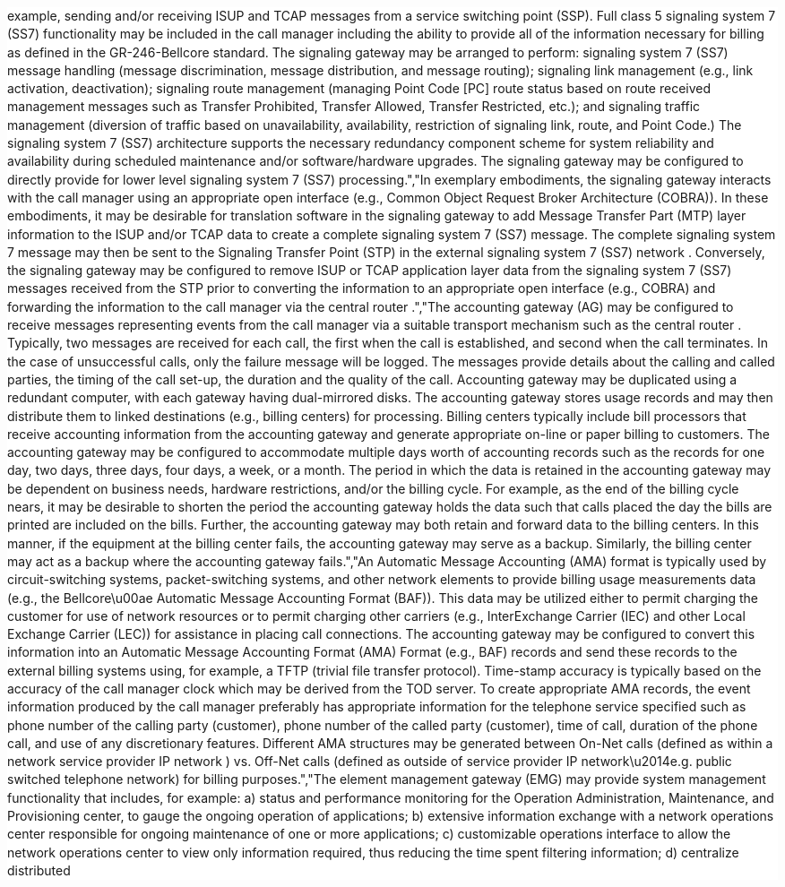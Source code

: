 example, sending and\/or receiving ISUP and TCAP messages from a service switching point (SSP). Full class 5 signaling system 7 (SS7) functionality may be included in the call manager  including the ability to provide all of the information necessary for billing as defined in the GR-246-Bellcore standard. The signaling gateway  may be arranged to perform: signaling system 7 (SS7) message handling (message discrimination, message distribution, and message routing); signaling link management (e.g., link activation, deactivation); signaling route management (managing Point Code [PC] route status based on route received management messages such as Transfer Prohibited, Transfer Allowed, Transfer Restricted, etc.); and signaling traffic management (diversion of traffic based on unavailability, availability, restriction of signaling link, route, and Point Code.) The signaling system 7 (SS7) architecture supports the necessary redundancy component scheme for system reliability and availability during scheduled maintenance and\/or software\/hardware upgrades. The signaling gateway  may be configured to directly provide for lower level signaling system 7 (SS7) processing.","In exemplary embodiments, the signaling gateway  interacts with the call manager  using an appropriate open interface (e.g., Common Object Request Broker Architecture (COBRA)). In these embodiments, it may be desirable for translation software in the signaling gateway  to add Message Transfer Part (MTP) layer information to the ISUP and\/or TCAP data to create a complete signaling system 7 (SS7) message. The complete signaling system 7 message may then be sent to the Signaling Transfer Point (STP) in the external signaling system 7 (SS7) network . Conversely, the signaling gateway  may be configured to remove ISUP or TCAP application layer data from the signaling system 7 (SS7) messages received from the STP prior to converting the information to an appropriate open interface (e.g., COBRA) and forwarding the information to the call manager  via the central router .","The accounting gateway (AG)  may be configured to receive messages representing events from the call manager  via a suitable transport mechanism such as the central router . Typically, two messages are received for each call, the first when the call is established, and second when the call terminates. In the case of unsuccessful calls, only the failure message will be logged. The messages provide details about the calling and called parties, the timing of the call set-up, the duration and the quality of the call. Accounting gateway  may be duplicated using a redundant computer, with each gateway having dual-mirrored disks. The accounting gateway  stores usage records and may then distribute them to linked destinations (e.g., billing centers) for processing. Billing centers typically include bill processors that receive accounting information from the accounting gateway  and generate appropriate on-line or paper billing to customers. The accounting gateway may be configured to accommodate multiple days worth of accounting records such as the records for one day, two days, three days, four days, a week, or a month. The period in which the data is retained in the accounting gateway may be dependent on business needs, hardware restrictions, and\/or the billing cycle. For example, as the end of the billing cycle nears, it may be desirable to shorten the period the accounting gateway holds the data such that calls placed the day the bills are printed are included on the bills. Further, the accounting gateway may both retain and forward data to the billing centers. In this manner, if the equipment at the billing center fails, the accounting gateway  may serve as a backup. Similarly, the billing center may act as a backup where the accounting gateway  fails.","An Automatic Message Accounting (AMA) format is typically used by circuit-switching systems, packet-switching systems, and other network elements to provide billing usage measurements data (e.g., the Bellcore\u00ae Automatic Message Accounting Format (BAF)). This data may be utilized either to permit charging the customer for use of network resources or to permit charging other carriers (e.g., InterExchange Carrier (IEC) and other Local Exchange Carrier (LEC)) for assistance in placing call connections. The accounting gateway  may be configured to convert this information into an Automatic Message Accounting Format (AMA) Format (e.g., BAF) records and send these records to the external billing systems using, for example, a TFTP (trivial file transfer protocol). Time-stamp accuracy is typically based on the accuracy of the call manager  clock which may be derived from the TOD  server. To create appropriate AMA records, the event information produced by the call manager  preferably has appropriate information for the telephone service specified such as phone number of the calling party (customer), phone number of the called party (customer), time of call, duration of the phone call, and use of any discretionary features. Different AMA structures may be generated between On-Net calls (defined as within a network service provider IP network ) vs. Off-Net calls (defined as outside of service provider IP network\u2014e.g. public switched telephone network) for billing purposes.","The element management gateway (EMG)  may provide system management functionality that includes, for example: a) status and performance monitoring for the Operation Administration, Maintenance, and Provisioning center, to gauge the ongoing operation of applications; b) extensive information exchange with a network operations center responsible for ongoing maintenance of one or more applications; c) customizable operations interface to allow the network operations center to view only information required, thus reducing the time spent filtering information; d) centralize distributed